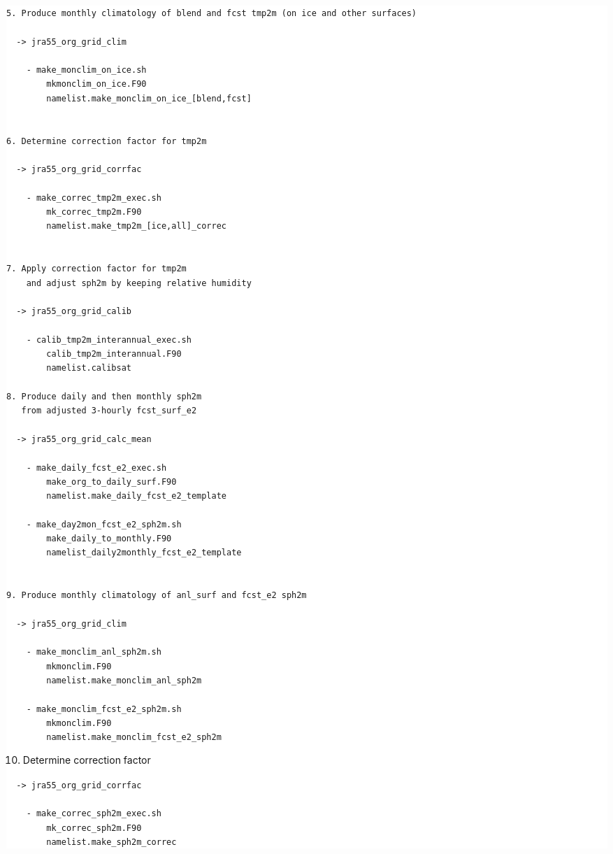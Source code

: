 
    5. Produce monthly climatology of blend and fcst tmp2m (on ice and other surfaces)

      -> jra55_org_grid_clim

        - make_monclim_on_ice.sh
            mkmonclim_on_ice.F90
            namelist.make_monclim_on_ice_[blend,fcst]


    6. Determine correction factor for tmp2m

      -> jra55_org_grid_corrfac

        - make_correc_tmp2m_exec.sh
            mk_correc_tmp2m.F90
            namelist.make_tmp2m_[ice,all]_correc


    7. Apply correction factor for tmp2m
        and adjust sph2m by keeping relative humidity

      -> jra55_org_grid_calib

        - calib_tmp2m_interannual_exec.sh
            calib_tmp2m_interannual.F90
            namelist.calibsat

    8. Produce daily and then monthly sph2m
       from adjusted 3-hourly fcst_surf_e2
       
      -> jra55_org_grid_calc_mean

        - make_daily_fcst_e2_exec.sh
            make_org_to_daily_surf.F90
            namelist.make_daily_fcst_e2_template

        - make_day2mon_fcst_e2_sph2m.sh
            make_daily_to_monthly.F90
            namelist_daily2monthly_fcst_e2_template


    9. Produce monthly climatology of anl_surf and fcst_e2 sph2m

      -> jra55_org_grid_clim

        - make_monclim_anl_sph2m.sh
            mkmonclim.F90
            namelist.make_monclim_anl_sph2m

        - make_monclim_fcst_e2_sph2m.sh
            mkmonclim.F90
            namelist.make_monclim_fcst_e2_sph2m
            

   10. Determine correction factor

      -> jra55_org_grid_corrfac

        - make_correc_sph2m_exec.sh
            mk_correc_sph2m.F90
            namelist.make_sph2m_correc
